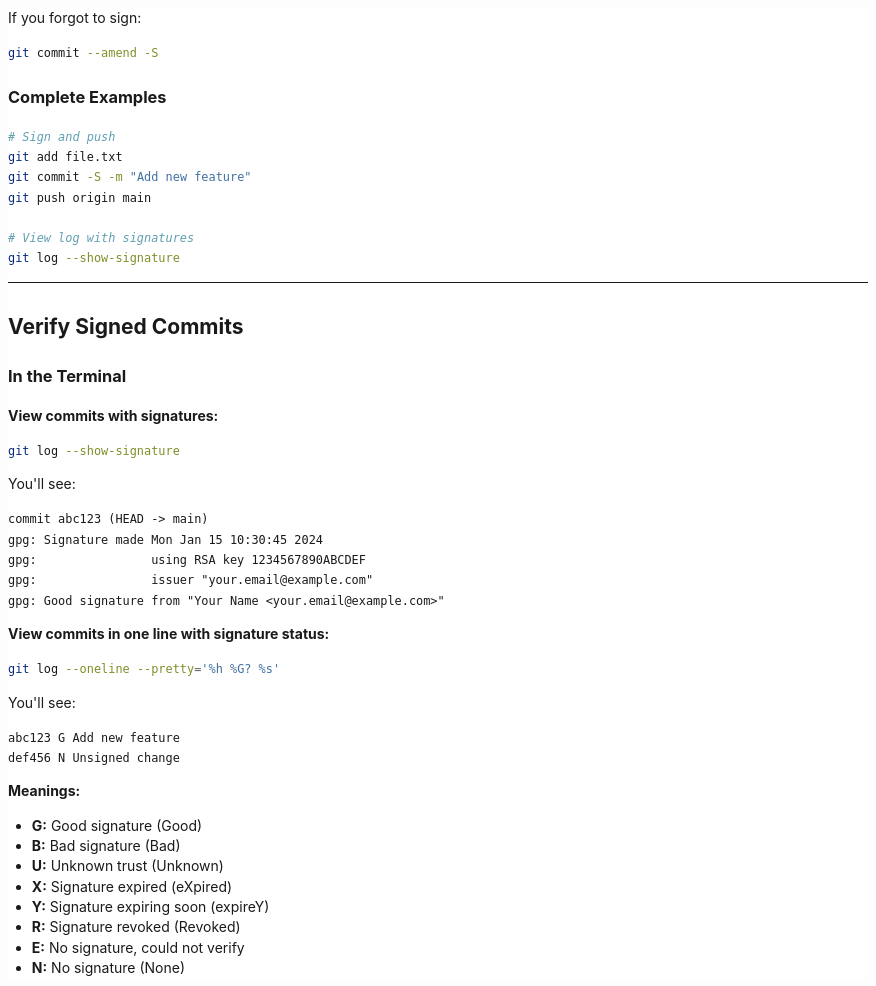 If you forgot to sign:

```bash
git commit --amend -S
```

### Complete Examples

```bash
# Sign and push
git add file.txt
git commit -S -m "Add new feature"
git push origin main

# View log with signatures
git log --show-signature
```

---

## Verify Signed Commits

### In the Terminal

**View commits with signatures:**

```bash
git log --show-signature
```

You'll see:

```
commit abc123 (HEAD -> main)
gpg: Signature made Mon Jan 15 10:30:45 2024
gpg:                using RSA key 1234567890ABCDEF
gpg:                issuer "your.email@example.com"
gpg: Good signature from "Your Name <your.email@example.com>"
```

**View commits in one line with signature status:**

```bash
git log --oneline --pretty='%h %G? %s'
```

You'll see:

```
abc123 G Add new feature
def456 N Unsigned change
```

**Meanings:**

- **G:** Good signature (Good)
- **B:** Bad signature (Bad)
- **U:** Unknown trust (Unknown)
- **X:** Signature expired (eXpired)
- **Y:** Signature expiring soon (expireY)
- **R:** Signature revoked (Revoked)
- **E:** No signature, could not verify
- **N:** No signature (None)
